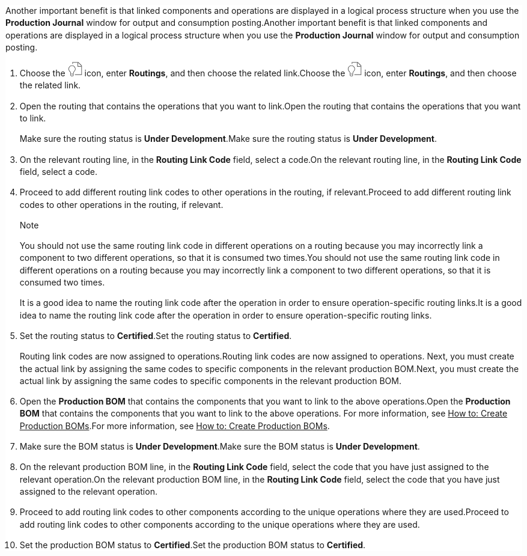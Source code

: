 <span data-ttu-id="58f23-147">Another important benefit is that linked components and operations are displayed in a logical process structure when you use the **Production Journal** window for output and consumption posting.</span><span class="sxs-lookup"><span data-stu-id="58f23-147">Another important benefit is that linked components and operations are displayed in a logical process structure when you use the **Production Journal** window for output and consumption posting.</span></span>  

1.  <span data-ttu-id="58f23-148">Choose the ![Search for Page or Report](media/ui-search/search_small.png "Search for Page or Report icon") icon, enter **Routings**, and then choose the related link.</span><span class="sxs-lookup"><span data-stu-id="58f23-148">Choose the ![Search for Page or Report](media/ui-search/search_small.png "Search for Page or Report icon") icon, enter **Routings**, and then choose the related link.</span></span>  
2.  <span data-ttu-id="58f23-149">Open the routing that contains the operations that you want to link.</span><span class="sxs-lookup"><span data-stu-id="58f23-149">Open the routing that contains the operations that you want to link.</span></span>  

    <span data-ttu-id="58f23-150">Make sure the routing status is **Under Development**.</span><span class="sxs-lookup"><span data-stu-id="58f23-150">Make sure the routing status is **Under Development**.</span></span>  

3.  <span data-ttu-id="58f23-151">On the relevant routing line, in the **Routing Link Code** field, select a code.</span><span class="sxs-lookup"><span data-stu-id="58f23-151">On the relevant routing line, in the **Routing Link Code** field, select a code.</span></span>  
4.  <span data-ttu-id="58f23-152">Proceed to add different routing link codes to other operations in the routing, if relevant.</span><span class="sxs-lookup"><span data-stu-id="58f23-152">Proceed to add different routing link codes to other operations in the routing, if relevant.</span></span>  

    > [!NOTE]  
    >  <span data-ttu-id="58f23-153">You should not use the same routing link code in different operations on a routing because you may incorrectly link a component to two different operations, so that it is consumed two times.</span><span class="sxs-lookup"><span data-stu-id="58f23-153">You should not use the same routing link code in different operations on a routing because you may incorrectly link a component to two different operations, so that it is consumed two times.</span></span>  
    >   
    >  <span data-ttu-id="58f23-154">It is a good idea to name the routing link code after the operation in order to ensure operation-specific routing links.</span><span class="sxs-lookup"><span data-stu-id="58f23-154">It is a good idea to name the routing link code after the operation in order to ensure operation-specific routing links.</span></span>

5.  <span data-ttu-id="58f23-155">Set the routing status to **Certified**.</span><span class="sxs-lookup"><span data-stu-id="58f23-155">Set the routing status to **Certified**.</span></span>  

    <span data-ttu-id="58f23-156">Routing link codes are now assigned to operations.</span><span class="sxs-lookup"><span data-stu-id="58f23-156">Routing link codes are now assigned to operations.</span></span> <span data-ttu-id="58f23-157">Next, you must create the actual link by assigning the same codes to specific components in the relevant production BOM.</span><span class="sxs-lookup"><span data-stu-id="58f23-157">Next, you must create the actual link by assigning the same codes to specific components in the relevant production BOM.</span></span>  

6.  <span data-ttu-id="58f23-158">Open the **Production BOM** that contains the components that you want to link to the above operations.</span><span class="sxs-lookup"><span data-stu-id="58f23-158">Open the **Production BOM** that contains the components that you want to link to the above operations.</span></span> <span data-ttu-id="58f23-159">For more information, see [How to: Create Production BOMs](production-how-to-create-production-boms.md).</span><span class="sxs-lookup"><span data-stu-id="58f23-159">For more information, see [How to: Create Production BOMs](production-how-to-create-production-boms.md).</span></span>
7.  <span data-ttu-id="58f23-160">Make sure the BOM status is **Under Development**.</span><span class="sxs-lookup"><span data-stu-id="58f23-160">Make sure the BOM status is **Under Development**.</span></span>  
8.  <span data-ttu-id="58f23-161">On the relevant production BOM line, in the **Routing Link Code** field, select the code that you have just assigned to the relevant operation.</span><span class="sxs-lookup"><span data-stu-id="58f23-161">On the relevant production BOM line, in the **Routing Link Code** field, select the code that you have just assigned to the relevant operation.</span></span>  
9. <span data-ttu-id="58f23-162">Proceed to add routing link codes to other components according to the unique operations where they are used.</span><span class="sxs-lookup"><span data-stu-id="58f23-162">Proceed to add routing link codes to other components according to the unique operations where they are used.</span></span>  
10. <span data-ttu-id="58f23-163">Set the production BOM status to **Certified**.</span><span class="sxs-lookup"><span data-stu-id="58f23-163">Set the production BOM status to **Certified**.</span></span>  